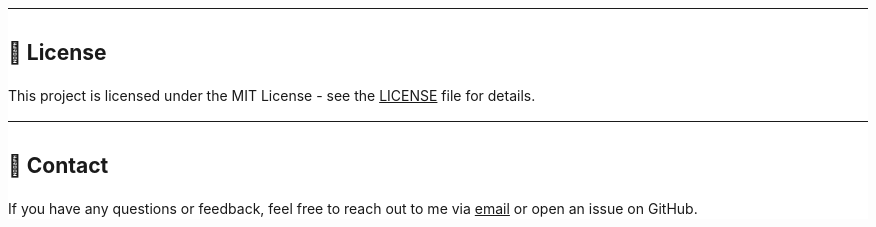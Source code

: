 ------

## 📝 License



This project is licensed under the MIT License - see the [LICENSE](https://github.com/VGD-AcE/HDFA_for_TOSC/blob/main/LICENSE) file for details.

------

## 💬 Contact



If you have any questions or feedback, feel free to reach out to me via [email](mailto:your-email@example.com) or open an issue on GitHub.

